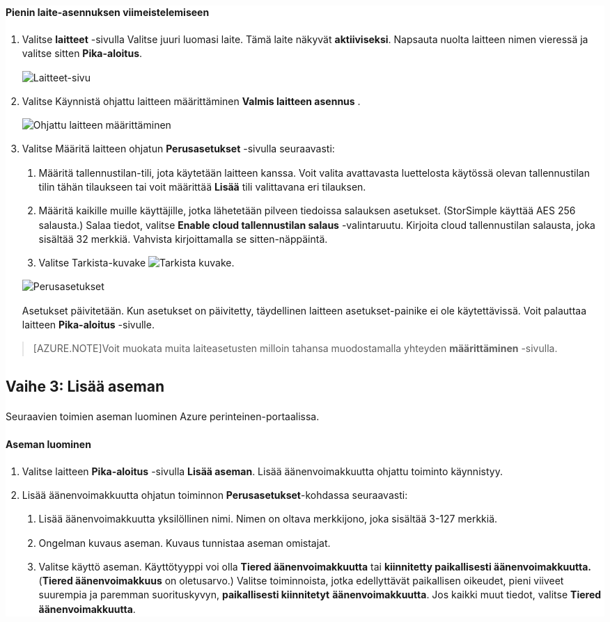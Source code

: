 #### <a name="to-complete-the-minimum-device-setup"></a>Pienin laite-asennuksen viimeistelemiseen

1. Valitse **laitteet** -sivulla Valitse juuri luomasi laite. Tämä laite näkyvät **aktiiviseksi**. Napsauta nuolta laitteen nimen vieressä ja valitse sitten **Pika-aloitus**.

    ![Laitteet-sivu](./media/storsimple-ova-deploy3-iscsi-setup/image13.png)

2. Valitse Käynnistä ohjattu laitteen määrittäminen **Valmis laitteen asennus** .

    ![Ohjattu laitteen määrittäminen](./media/storsimple-ova-deploy3-iscsi-setup/image14.png)

3. Valitse Määritä laitteen ohjatun **Perusasetukset** -sivulla seuraavasti:

   1. Määritä tallennustilan-tili, jota käytetään laitteen kanssa. Voit valita avattavasta luettelosta käytössä olevan tallennustilan tilin tähän tilaukseen tai voit määrittää **Lisää** tili valittavana eri tilauksen.

   2. Määritä kaikille muille käyttäjille, jotka lähetetään pilveen tiedoissa salauksen asetukset. (StorSimple käyttää AES 256 salausta.) Salaa tiedot, valitse **Enable cloud tallennustilan salaus** -valintaruutu. Kirjoita cloud tallennustilan salausta, joka sisältää 32 merkkiä. Vahvista kirjoittamalla se sitten-näppäintä.

   3. Valitse Tarkista-kuvake ![Tarkista kuvake](./media/storsimple-ova-deploy3-iscsi-setup/image15.png).

    ![Perusasetukset](./media/storsimple-ova-deploy3-iscsi-setup/image16.png)

    Asetukset päivitetään. Kun asetukset on päivitetty, täydellinen laitteen asetukset-painike ei ole käytettävissä. Voit palauttaa laitteen **Pika-aloitus** -sivulle.                                                        

>[AZURE.NOTE]Voit muokata muita laiteasetusten milloin tahansa muodostamalla yhteyden **määrittäminen** -sivulla.

## <a name="step-3-add-a-volume"></a>Vaihe 3: Lisää aseman

Seuraavien toimien aseman luominen Azure perinteinen-portaalissa.

#### <a name="to-create-a-volume"></a>Aseman luominen

1. Valitse laitteen **Pika-aloitus** -sivulla **Lisää aseman**. Lisää äänenvoimakkuutta ohjattu toiminto käynnistyy.

2. Lisää äänenvoimakkuutta ohjatun toiminnon **Perusasetukset**-kohdassa seuraavasti:

    1. Lisää äänenvoimakkuutta yksilöllinen nimi. Nimen on oltava merkkijono, joka sisältää 3-127 merkkiä.

    2. Ongelman kuvaus aseman. Kuvaus tunnistaa aseman omistajat.

    3. Valitse käyttö aseman. Käyttötyyppi voi olla **Tiered äänenvoimakkuutta** tai **kiinnitetty paikallisesti äänenvoimakkuutta.** (**Tiered äänenvoimakkuus** on oletusarvo.) Valitse toiminnoista, jotka edellyttävät paikallisen oikeudet, pieni viiveet suurempia ja paremman suorituskyvyn, **paikallisesti kiinnitetyt** **äänenvoimakkuutta**. Jos kaikki muut tiedot, valitse **Tiered** **äänenvoimakkuutta**.


[1]: https://technet.microsoft.com/library/ee338480(WS.10).aspx